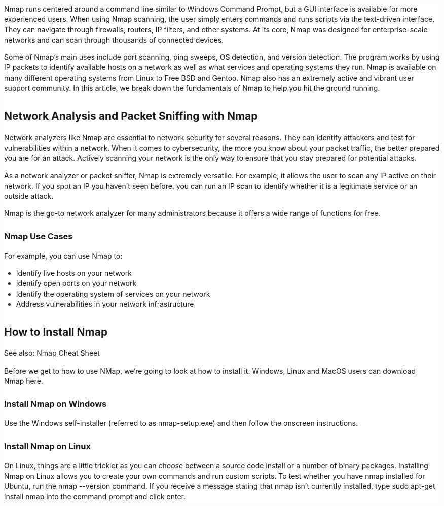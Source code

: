 Nmap runs centered around a command line similar to Windows Command Prompt, but a GUI interface is available for more experienced users. When using Nmap scanning, the user simply enters commands and runs scripts via the text-driven interface. They can navigate through firewalls, routers, IP filters, and other systems. At its core, Nmap was designed for enterprise-scale networks and can scan through thousands of connected devices.
 
Some of Nmap’s main uses include port scanning, ping sweeps, OS detection, and version detection. The program works by using IP packets to identify available hosts on a network as well as what services and operating systems they run. Nmap is available on many different operating systems from Linux to Free BSD and Gentoo. Nmap also has an extremely active and vibrant user support community. In this article, we break down the fundamentals of Nmap to help you hit the ground running.
 
## Network Analysis and Packet Sniffing with Nmap
 
Network analyzers like Nmap are essential to network security for several reasons. They can identify attackers and test for vulnerabilities within a network. When it comes to cybersecurity, the more you know about your packet traffic, the better prepared you are for an attack. Actively scanning your network is the only way to ensure that you stay prepared for potential attacks.
 
As a network analyzer or packet sniffer, Nmap is extremely versatile. For example, it allows the user to scan any IP active on their network. If you spot an IP you haven’t seen before, you can run an IP scan to identify whether it is a legitimate service or an outside attack.
 
Nmap is the go-to network analyzer for many administrators because it offers a wide range of functions for free.
 
### Nmap Use Cases
 
For example, you can use Nmap to:
 
- Identify live hosts on your network
 - Identify open ports on your network
 - Identify the operating system of services on your network
 - Address vulnerabilities in your network infrastructure

 
## How to Install Nmap
 
See also: Nmap Cheat Sheet
 
Before we get to how to use NMap, we’re going to look at how to install it. Windows, Linux and MacOS users can download Nmap here.
 
### Install Nmap on Windows
 
Use the Windows self-installer (referred to as nmap-<version>setup.exe) and then follow the onscreen instructions.
 
### Install Nmap on Linux
 
On Linux, things are a little trickier as you can choose between a source code install or a number of binary packages. Installing Nmap on Linux allows you to create your own commands and run custom scripts. To test whether you have nmap installed for Ubuntu, run the nmap --version command. If you receive a message stating that nmap isn’t currently installed, type sudo apt-get install nmap into the command prompt and click enter.
 